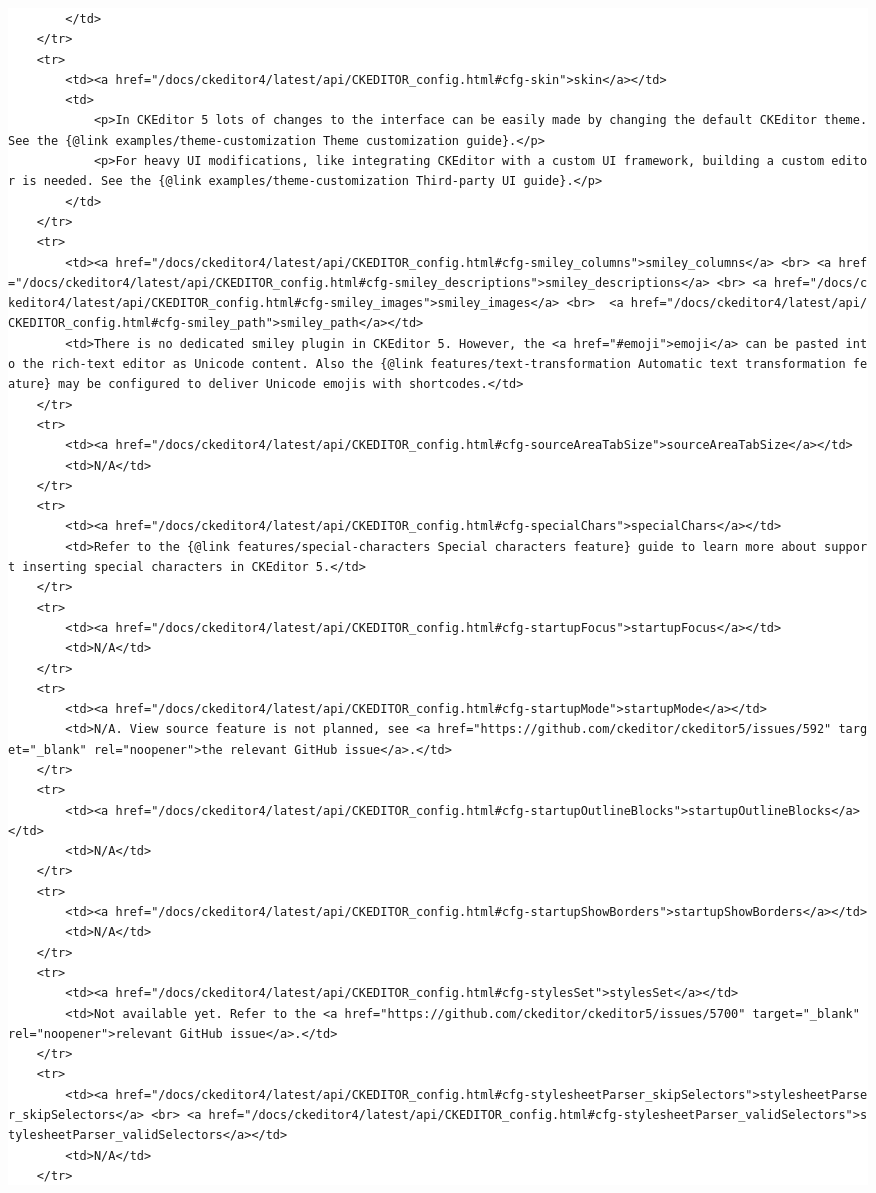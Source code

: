 			</td>
		</tr>
		<tr>
			<td><a href="/docs/ckeditor4/latest/api/CKEDITOR_config.html#cfg-skin">skin</a></td>
			<td>
				<p>In CKEditor 5 lots of changes to the interface can be easily made by changing the default CKEditor theme. See the {@link examples/theme-customization Theme customization guide}.</p>
				<p>For heavy UI modifications, like integrating CKEditor with a custom UI framework, building a custom editor is needed. See the {@link examples/theme-customization Third-party UI guide}.</p>
			</td>
		</tr>
		<tr>
			<td><a href="/docs/ckeditor4/latest/api/CKEDITOR_config.html#cfg-smiley_columns">smiley_columns</a> <br> <a href="/docs/ckeditor4/latest/api/CKEDITOR_config.html#cfg-smiley_descriptions">smiley_descriptions</a> <br> <a href="/docs/ckeditor4/latest/api/CKEDITOR_config.html#cfg-smiley_images">smiley_images</a> <br>  <a href="/docs/ckeditor4/latest/api/CKEDITOR_config.html#cfg-smiley_path">smiley_path</a></td>
			<td>There is no dedicated smiley plugin in CKEditor 5. However, the <a href="#emoji">emoji</a> can be pasted into the rich-text editor as Unicode content. Also the {@link features/text-transformation Automatic text transformation feature} may be configured to deliver Unicode emojis with shortcodes.</td>
		</tr>
		<tr>
			<td><a href="/docs/ckeditor4/latest/api/CKEDITOR_config.html#cfg-sourceAreaTabSize">sourceAreaTabSize</a></td>
			<td>N/A</td>
		</tr>
		<tr>
			<td><a href="/docs/ckeditor4/latest/api/CKEDITOR_config.html#cfg-specialChars">specialChars</a></td>
			<td>Refer to the {@link features/special-characters Special characters feature} guide to learn more about support inserting special characters in CKEditor 5.</td>
		</tr>
		<tr>
			<td><a href="/docs/ckeditor4/latest/api/CKEDITOR_config.html#cfg-startupFocus">startupFocus</a></td>
			<td>N/A</td>
		</tr>
		<tr>
			<td><a href="/docs/ckeditor4/latest/api/CKEDITOR_config.html#cfg-startupMode">startupMode</a></td>
			<td>N/A. View source feature is not planned, see <a href="https://github.com/ckeditor/ckeditor5/issues/592" target="_blank" rel="noopener">the relevant GitHub issue</a>.</td>
		</tr>
		<tr>
			<td><a href="/docs/ckeditor4/latest/api/CKEDITOR_config.html#cfg-startupOutlineBlocks">startupOutlineBlocks</a></td>
			<td>N/A</td>
		</tr>
		<tr>
			<td><a href="/docs/ckeditor4/latest/api/CKEDITOR_config.html#cfg-startupShowBorders">startupShowBorders</a></td>
			<td>N/A</td>
		</tr>
		<tr>
			<td><a href="/docs/ckeditor4/latest/api/CKEDITOR_config.html#cfg-stylesSet">stylesSet</a></td>
			<td>Not available yet. Refer to the <a href="https://github.com/ckeditor/ckeditor5/issues/5700" target="_blank" rel="noopener">relevant GitHub issue</a>.</td>
		</tr>
		<tr>
			<td><a href="/docs/ckeditor4/latest/api/CKEDITOR_config.html#cfg-stylesheetParser_skipSelectors">stylesheetParser_skipSelectors</a> <br> <a href="/docs/ckeditor4/latest/api/CKEDITOR_config.html#cfg-stylesheetParser_validSelectors">stylesheetParser_validSelectors</a></td>
			<td>N/A</td>
		</tr>